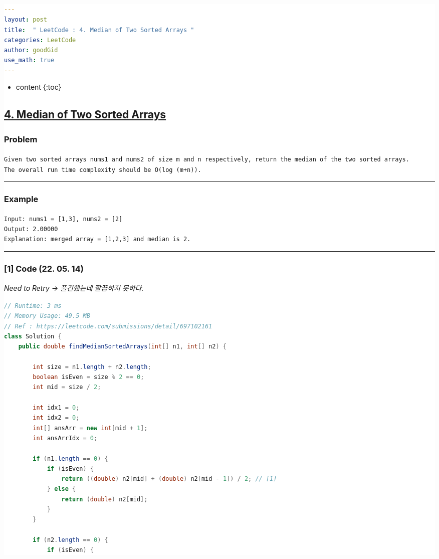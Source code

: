 ```yaml
---
layout: post
title:  " LeetCode : 4. Median of Two Sorted Arrays "
categories: LeetCode
author: goodGid
use_math: true
---
```

* content
{:toc}

## [4. Median of Two Sorted Arrays](https://leetcode.com/problems/median-of-two-sorted-arrays)

### Problem

```
Given two sorted arrays nums1 and nums2 of size m and n respectively, return the median of the two sorted arrays.
The overall run time complexity should be O(log (m+n)).
```


---

### Example

```
Input: nums1 = [1,3], nums2 = [2]
Output: 2.00000
Explanation: merged array = [1,2,3] and median is 2.
```

---

### [1] Code (22. 05. 14)

*Need to Retry -> 풀긴했는데 깔끔하지 못하다.*

``` java
// Runtime: 3 ms
// Memory Usage: 49.5 MB
// Ref : https://leetcode.com/submissions/detail/697102161
class Solution {
    public double findMedianSortedArrays(int[] n1, int[] n2) {

        int size = n1.length + n2.length;
        boolean isEven = size % 2 == 0;
        int mid = size / 2;

        int idx1 = 0;
        int idx2 = 0;
        int[] ansArr = new int[mid + 1];
        int ansArrIdx = 0;

        if (n1.length == 0) {
            if (isEven) {
                return ((double) n2[mid] + (double) n2[mid - 1]) / 2; // [1]
            } else {
                return (double) n2[mid];
            }
        }

        if (n2.length == 0) {
            if (isEven) {
```